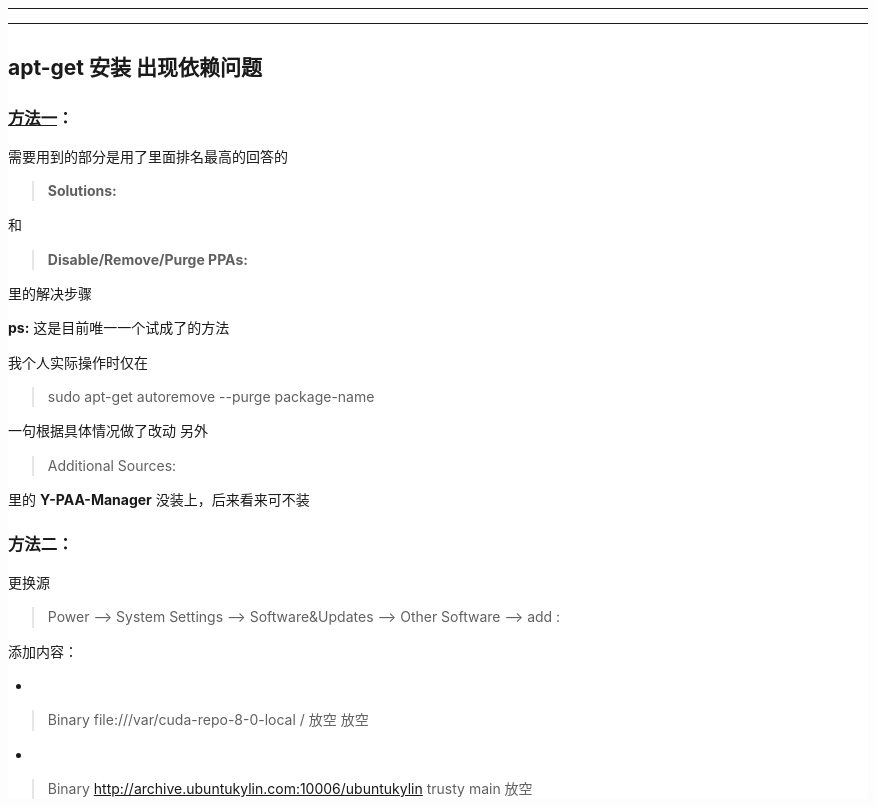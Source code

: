 
----------


----------


apt-get 安装 出现依赖问题
-----------------

### [方法一](http://askubuntu.com/questions/140246/how-do-i-resolve-unmet-dependencies-after-adding-a-ppa)：

需要用到的部分是用了里面排名最高的回答的

> **Solutions:**

和

> **Disable/Remove/Purge PPAs:**

里的解决步骤

**ps:** 这是目前唯一一个试成了的方法

我个人实际操作时仅在

> sudo apt-get autoremove --purge package-name

一句根据具体情况做了改动
另外

> Additional Sources:

里的 **Y-PAA-Manager** 没装上，后来看来可不装

### 方法二：

更换源

> Power
>  --> System Settings 
>  --> Software&Updates 
>  --> Other Software 
>  --> add :

添加内容：

-

>    Binary
>    file:///var/cuda-repo-8-0-local
>    /
>    放空
>    放空

    
-

>    Binary
>    http://archive.ubuntukylin.com:10006/ubuntukylin
>    trusty
>    main
>    放空
